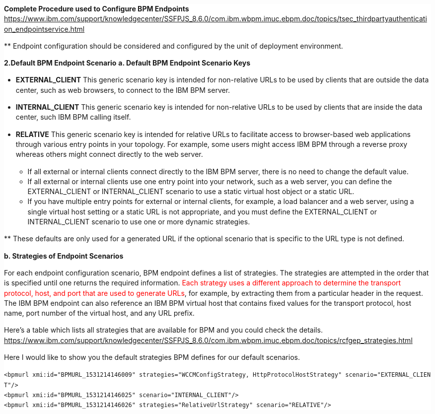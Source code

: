 **Complete Procedure used to Configure BPM Endpoints**
https://www.ibm.com/support/knowledgecenter/SSFPJS_8.6.0/com.ibm.wbpm.imuc.ebpm.doc/topics/tsec_thirdpartyauthentication_endpointservice.html 

** Endpoint configuration should be considered and configured by the unit of deployment environment. 

**2.Default BPM Endpoint Scenario**
**a. Default BPM Endpoint Scenario Keys**

* **EXTERNAL_CLIENT**
This generic scenario key is intended for non-relative URLs to be used by clients that are outside the data center, such as web browsers, to connect to the IBM BPM server. 

* **INTERNAL_CLIENT**
This generic scenario key is intended for non-relative URLs to be used by clients that are inside the data center, such IBM BPM calling itself. 

* **RELATIVE**
This generic scenario key is intended for relative URLs to facilitate access to browser-based web applications through various entry points in your topology. For example, some users might access IBM BPM through a reverse proxy whereas others might connect directly to the web server.

  - If all external or internal clients connect directly to the IBM BPM server, there is no need to change the default value.
  - If all external or internal clients use one entry point into your network, such as a web server, you can define the EXTERNAL_CLIENT or INTERNAL_CLIENT scenario to use a static virtual host object or a static URL.
  - If you have multiple entry points for external or internal clients, for example, a load balancer and a web server, using a single virtual host setting or a static URL is not appropriate, and you must define the EXTERNAL_CLIENT or INTERNAL_CLIENT scenario to use one or more dynamic strategies.

** These defaults are only used for a generated URL if the optional scenario that is specific to the URL type is not defined.

**b. Strategies of Endpoint Scenarios**

For each endpoint configuration scenario, BPM endpoint defines a list of strategies. 
The strategies are attempted in the order that is specified until one returns the required information. <font color="red">Each strategy uses a different approach to determine the transport protocol, host, and port that are used to generate URLs</font>, for example, by extracting them from a particular header in the request. The IBM BPM endpoint can also reference an IBM BPM virtual host that contains fixed values for the transport protocol, host name, port number of the virtual host, and any URL prefix.

Here’s a table which lists all strategies that are available for BPM and you could check the details. 
https://www.ibm.com/support/knowledgecenter/SSFPJS_8.6.0/com.ibm.wbpm.imuc.ebpm.doc/topics/rcfgep_strategies.html 

Here I would like to show you the default strategies BPM defines for our default scenarios. 
```
<bpmurl xmi:id="BPMURL_1531214146009" strategies="WCCMConfigStrategy, HttpProtocolHostStrategy" scenario="EXTERNAL_CLIENT"/>
<bpmurl xmi:id="BPMURL_1531214146025" scenario="INTERNAL_CLIENT"/>
<bpmurl xmi:id="BPMURL_1531214146026" strategies="RelativeUrlStrategy" scenario="RELATIVE"/>
```

